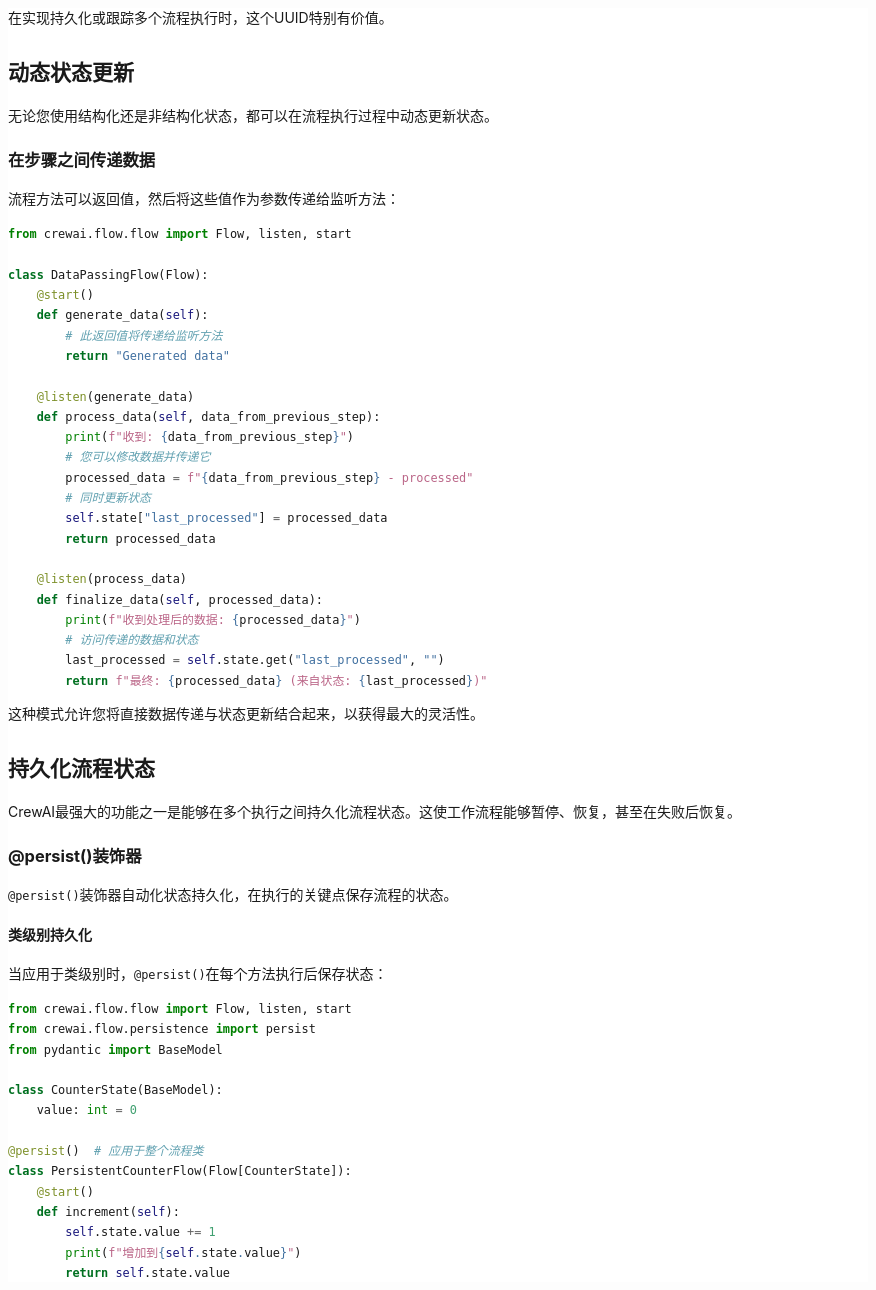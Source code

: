 在实现持久化或跟踪多个流程执行时，这个UUID特别有价值。

## 动态状态更新

无论您使用结构化还是非结构化状态，都可以在流程执行过程中动态更新状态。

### 在步骤之间传递数据

流程方法可以返回值，然后将这些值作为参数传递给监听方法：

```python  theme={null}
from crewai.flow.flow import Flow, listen, start

class DataPassingFlow(Flow):
    @start()
    def generate_data(self):
        # 此返回值将传递给监听方法
        return "Generated data"

    @listen(generate_data)
    def process_data(self, data_from_previous_step):
        print(f"收到: {data_from_previous_step}")
        # 您可以修改数据并传递它
        processed_data = f"{data_from_previous_step} - processed"
        # 同时更新状态
        self.state["last_processed"] = processed_data
        return processed_data

    @listen(process_data)
    def finalize_data(self, processed_data):
        print(f"收到处理后的数据: {processed_data}")
        # 访问传递的数据和状态
        last_processed = self.state.get("last_processed", "")
        return f"最终: {processed_data} (来自状态: {last_processed})"
```

这种模式允许您将直接数据传递与状态更新结合起来，以获得最大的灵活性。

## 持久化流程状态

CrewAI最强大的功能之一是能够在多个执行之间持久化流程状态。这使工作流程能够暂停、恢复，甚至在失败后恢复。

### @persist()装饰器

`@persist()`装饰器自动化状态持久化，在执行的关键点保存流程的状态。

#### 类级别持久化

当应用于类级别时，`@persist()`在每个方法执行后保存状态：

```python  theme={null}
from crewai.flow.flow import Flow, listen, start
from crewai.flow.persistence import persist
from pydantic import BaseModel

class CounterState(BaseModel):
    value: int = 0

@persist()  # 应用于整个流程类
class PersistentCounterFlow(Flow[CounterState]):
    @start()
    def increment(self):
        self.state.value += 1
        print(f"增加到{self.state.value}")
        return self.state.value

```
